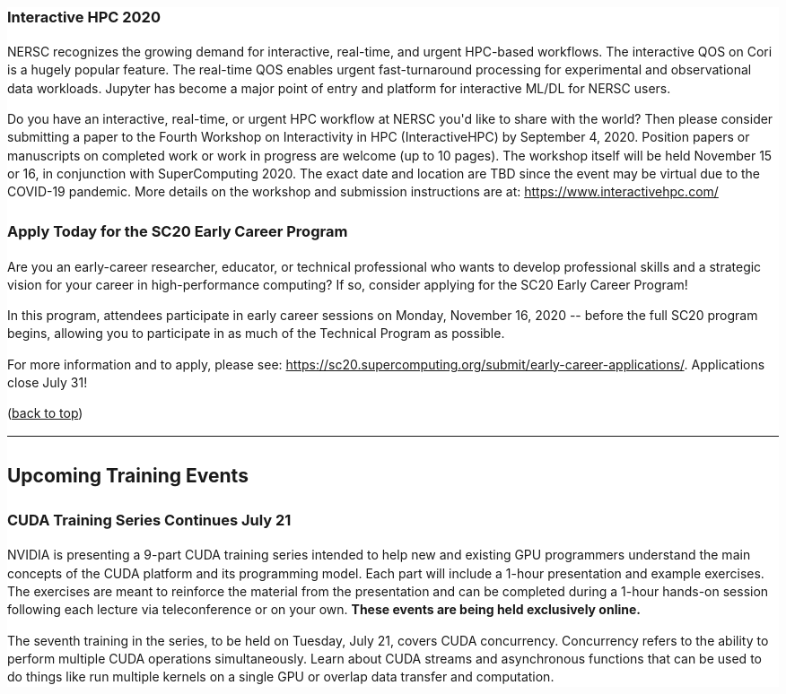 
### Interactive HPC 2020 <a name="interactivehpc"/></a> 

NERSC recognizes the growing demand for interactive, real-time, and urgent HPC-based 
workflows.  The interactive QOS on Cori is a hugely popular feature.  The real-time 
QOS enables urgent fast-turnaround processing for experimental and observational data 
workloads.  Jupyter has become a major point of entry and platform for interactive 
ML/DL for NERSC users.

Do you have an interactive, real-time, or urgent HPC workflow at NERSC you'd like to 
share with the world?  Then please consider submitting a paper to the Fourth 
Workshop on Interactivity in HPC (InteractiveHPC) by September 4, 2020.  Position 
papers or manuscripts on completed work or work in progress are welcome (up to 10 
pages).  The workshop itself will be held November 15 or 16, in conjunction with 
SuperComputing 2020.  The exact date and location are TBD since the event may be 
virtual due to the COVID-19 pandemic.  More details on the workshop and submission 
instructions are at: https://www.interactivehpc.com/


### Apply Today for the SC20 Early Career Program <a name="scearlycareer"/></a> 

Are you an early-career researcher, educator, or technical professional who
wants to develop professional skills and a strategic vision for your career in
high-performance computing? If so, consider applying for the SC20 Early Career
Program!

In this program, attendees participate in early career sessions on Monday,
November 16, 2020 -- before the full SC20 program begins, allowing you to
participate in as much of the Technical Program as possible.

For more information and to apply, please see: <https://sc20.supercomputing.org/submit/early-career-applications/>.
Applications close July 31!

([back to top](#top))

---
## Upcoming Training Events  <a name="section5"/></a> ##

### CUDA Training Series Continues July 21 <a name="cudatrain"/></a> 

NVIDIA is presenting a 9-part CUDA training series intended to help new and 
existing GPU programmers understand the main concepts of the CUDA platform and 
its programming model. Each part will include a 1-hour presentation and example 
exercises. The exercises are meant to reinforce the material from the 
presentation and can be completed during a 1-hour hands-on session following 
each lecture via teleconference or on your own. **These events are being held 
exclusively online.**

The seventh training in the series, to be held on Tuesday, July 21, covers 
CUDA concurrency. Concurrency refers to the ability to perform multiple CUDA 
operations simultaneously. Learn about CUDA streams and asynchronous functions 
that can be used to do things like run multiple kernels on a single GPU or 
overlap data transfer and computation.
